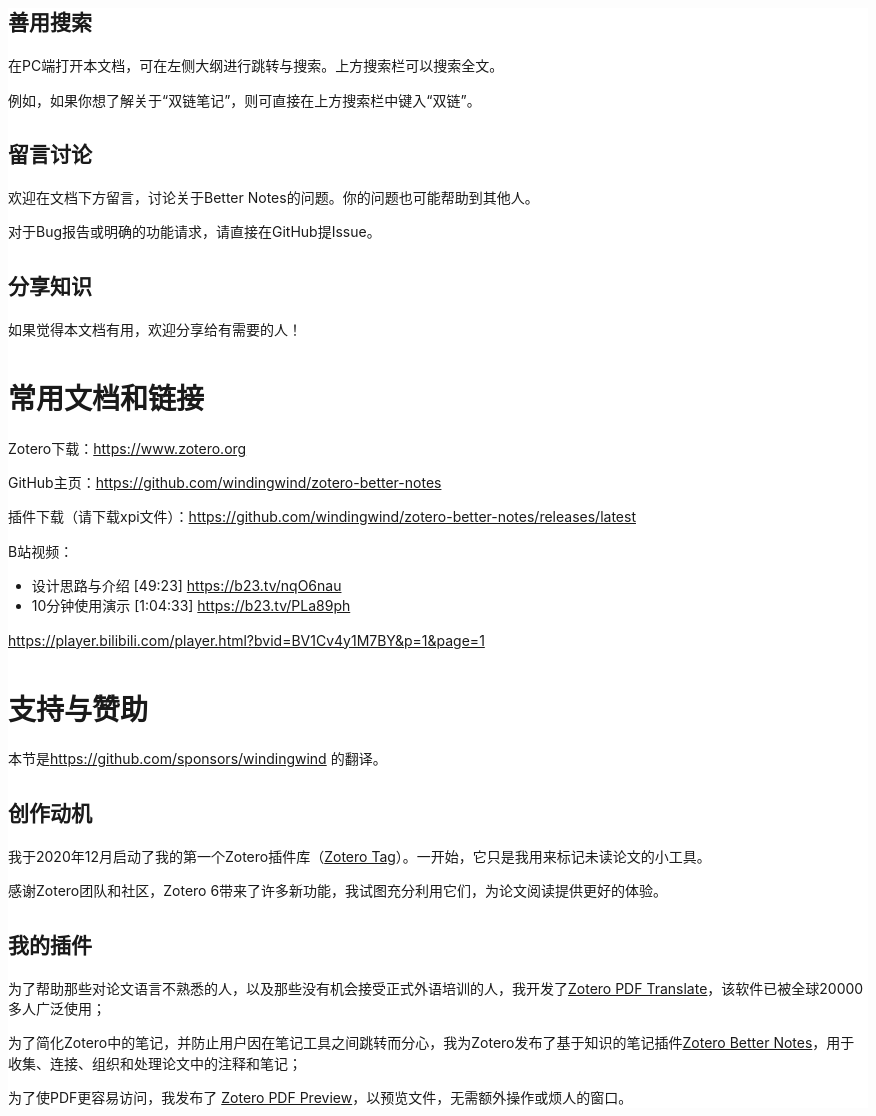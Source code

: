 ## 善用搜索

在PC端打开本文档，可在左侧大纲进行跳转与搜索。上方搜索栏可以搜索全文。

例如，如果你想了解关于“双链笔记”，则可直接在上方搜索栏中键入“双链”。

## 留言讨论

欢迎在文档下方留言，讨论关于Better Notes的问题。你的问题也可能帮助到其他人。

对于Bug报告或明确的功能请求，请直接在GitHub提Issue。

## 分享知识

如果觉得本文档有用，欢迎分享给有需要的人！

# 常用文档和链接

Zotero下载：<https://www.zotero.org>

GitHub主页：<https://github.com/windingwind/zotero-better-notes>

插件下载（请下载xpi文件）：<https://github.com/windingwind/zotero-better-notes/releases/latest>

B站视频：

- 设计思路与介绍 \[49:23\] <https://b23.tv/nqO6nau>
- 10分钟使用演示 \[1:04:33\] <https://b23.tv/PLa89ph>

<https://player.bilibili.com/player.html?bvid=BV1Cv4y1M7BY&p=1&page=1>

# 支持与赞助

本节是<https://github.com/sponsors/windingwind> 的翻译。

## 创作动机

我于2020年12月启动了我的第一个Zotero插件库（[Zotero Tag](https://github.com/windingwind/zotero-tag)）。一开始，它只是我用来标记未读论文的小工具。

感谢Zotero团队和社区，Zotero 6带来了许多新功能，我试图充分利用它们，为论文阅读提供更好的体验。

## 我的插件

为了帮助那些对论文语言不熟悉的人，以及那些没有机会接受正式外语培训的人，我开发了[Zotero PDF Translate](https://github.com/windingwind/zotero-pdf-translate)，该软件已被全球20000多人广泛使用；

为了简化Zotero中的笔记，并防止用户因在笔记工具之间跳转而分心，我为Zotero发布了基于知识的笔记插件[Zotero Better Notes](https://github.com/windingwind/zotero-better-notes)，用于收集、连接、组织和处理论文中的注释和笔记；

为了使PDF更容易访问，我发布了  [Zotero PDF Preview](https://github.com/windingwind/zotero-pdf-preview)，以预览文件，无需额外操作或烦人的窗口。

